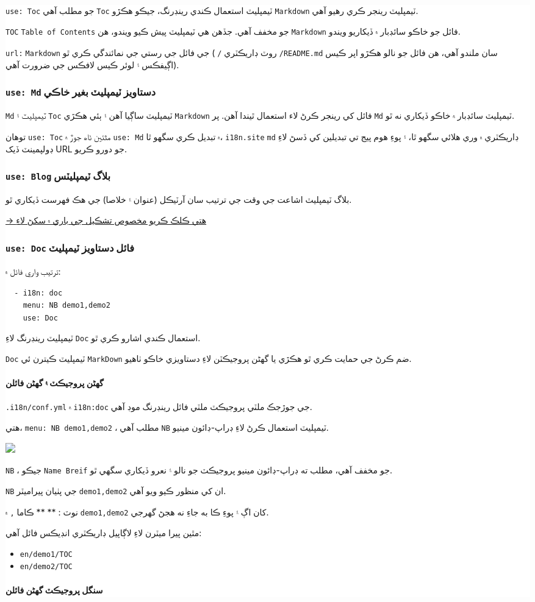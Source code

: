`use: Toc` جو مطلب آھي `Toc` ٽيمپليٽ استعمال ڪندي رينڊرنگ، جيڪو ھڪڙو `Markdown` ٽيمپليٽ رينجر ڪري رھيو آھي.

`TOC` `Table of Contents` جو مخفف آهي. جڏهن هي ٽيمپليٽ پيش ڪيو ويندو، هن `Markdown` فائل جو خاڪو سائڊبار ۾ ڏيکاريو ويندو.

`url:` `Markdown` جي فائل جي رستي جي نمائندگي ڪري ٿو ( `/` روٽ ڊاريڪٽري `/README.md` سان ملندو آھي، ھن فائل جو نالو ھڪڙو اپر ڪيس اڳيفڪس ۽ لوئر ڪيس لافڪس جي ضرورت آھي).

### `use: Md` دستاويز ٽيمپليٽ بغير خاڪي

`Md` ٽيمپليٽ ۽ `Toc` ٽيمپليٽ ساڳيا آھن ۽ ٻئي ھڪڙي `Markdown` فائل کي رينجر ڪرڻ لاء استعمال ٿيندا آھن. پر `Md` ٽيمپليٽ سائڊبار ۾ خاڪو ڏيکاري نه ٿو.

توھان `use: Toc` مٿئين ٺاھ جوڙ ۾ `use: Md` ۾ تبديل ڪري سگھو ٿا، `i18n.site` `md` ڊاريڪٽري ۾ وري ھلائي سگھو ٿا، ۽ پوءِ ھوم پيج تي تبديلين کي ڏسڻ لاءِ ڊولپمينٽ ڏيک URL جو دورو ڪريو.

### `use: Blog` بلاگ ٽيمپليٽس

بلاگ ٽيمپليٽ اشاعت جي وقت جي ترتيب سان آرٽيڪل (عنوان ۽ خلاصا) جي هڪ فهرست ڏيکاري ٿو.

[→ هتي ڪلڪ ڪريو مخصوص تشڪيل جي باري ۾ سکڻ لاءِ](/i18n.site/conf/blog)

### `use: Doc` فائل دستاويز ٽيمپليٽ

ترتيب واري فائل ۾:

```
  - i18n: doc
    menu: NB demo1,demo2
    use: Doc
```

ٽيمپليٽ رينڊرنگ لاءِ `Doc` استعمال ڪندي اشارو ڪري ٿو.

`Doc` ٽيمپليٽ ڪيترن ئي `MarkDown` ضم ڪرڻ جي حمايت ڪري ٿو ھڪڙي يا گھڻن پروجيڪٽن لاءِ دستاويزي خاڪو ٺاھيو.

#### گھڻن پروجيڪٽ ۽ گھڻن فائلن

`.i18n/conf.yml` ۾ `i18n:doc` جي جوڙجڪ ملٽي پروجيڪٽ ملٽي فائل رينڊرنگ موڊ آھي.

هتي، `menu: NB demo1,demo2` ، مطلب آهي `NB` ٽيمپليٽ استعمال ڪرڻ لاءِ ڊراپ-ڊائون مينيو.

<img src="//p.3ti.site/1721275191.avif" width="320px">

`NB` ، جيڪو `Name Breif` جو مخفف آهي، مطلب ته ڊراپ-ڊائون مينيو پروجيڪٽ جو نالو ۽ نعرو ڏيکاري سگھي ٿو.

`NB` جي پٺيان پيراميٽر `demo1,demo2` ان کي منظور ڪيو ويو آهي.

نوٽ : ** ** ڪاما `,` ۾ `demo1,demo2` کان اڳ ۽ پوءِ ڪا به جاءِ نه هجڻ گهرجي.

مٿين پيرا ميٽرن لاءِ لاڳاپيل ڊاريڪٽري انڊيڪس فائل آهي:

* `en/demo1/TOC`
* `en/demo2/TOC`

#### سنگل پروجيڪٽ گھڻن فائلن
